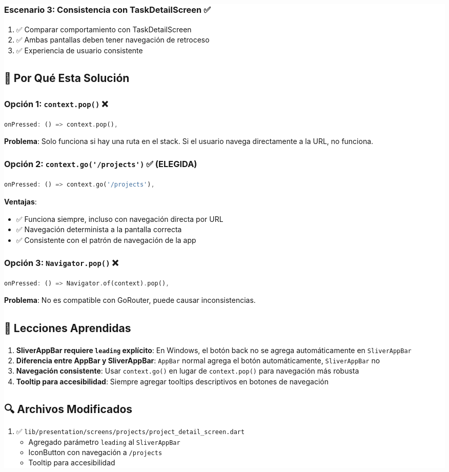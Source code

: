 ### Escenario 3: Consistencia con TaskDetailScreen ✅

1. ✅ Comparar comportamiento con TaskDetailScreen
2. ✅ Ambas pantallas deben tener navegación de retroceso
3. ✅ Experiencia de usuario consistente

## 🎯 Por Qué Esta Solución

### Opción 1: `context.pop()` ❌

```dart
onPressed: () => context.pop(),
```

**Problema**: Solo funciona si hay una ruta en el stack. Si el usuario navega directamente a la URL, no funciona.

### Opción 2: `context.go('/projects')` ✅ (ELEGIDA)

```dart
onPressed: () => context.go('/projects'),
```

**Ventajas**:

- ✅ Funciona siempre, incluso con navegación directa por URL
- ✅ Navegación determinista a la pantalla correcta
- ✅ Consistente con el patrón de navegación de la app

### Opción 3: `Navigator.pop()` ❌

```dart
onPressed: () => Navigator.of(context).pop(),
```

**Problema**: No es compatible con GoRouter, puede causar inconsistencias.

## 📝 Lecciones Aprendidas

1. **SliverAppBar requiere `leading` explícito**: En Windows, el botón back no se agrega automáticamente en `SliverAppBar`
2. **Diferencia entre AppBar y SliverAppBar**: `AppBar` normal agrega el botón automáticamente, `SliverAppBar` no
3. **Navegación consistente**: Usar `context.go()` en lugar de `context.pop()` para navegación más robusta
4. **Tooltip para accesibilidad**: Siempre agregar tooltips descriptivos en botones de navegación

## 🔍 Archivos Modificados

1. ✅ `lib/presentation/screens/projects/project_detail_screen.dart`
   - Agregado parámetro `leading` al `SliverAppBar`
   - IconButton con navegación a `/projects`
   - Tooltip para accesibilidad
